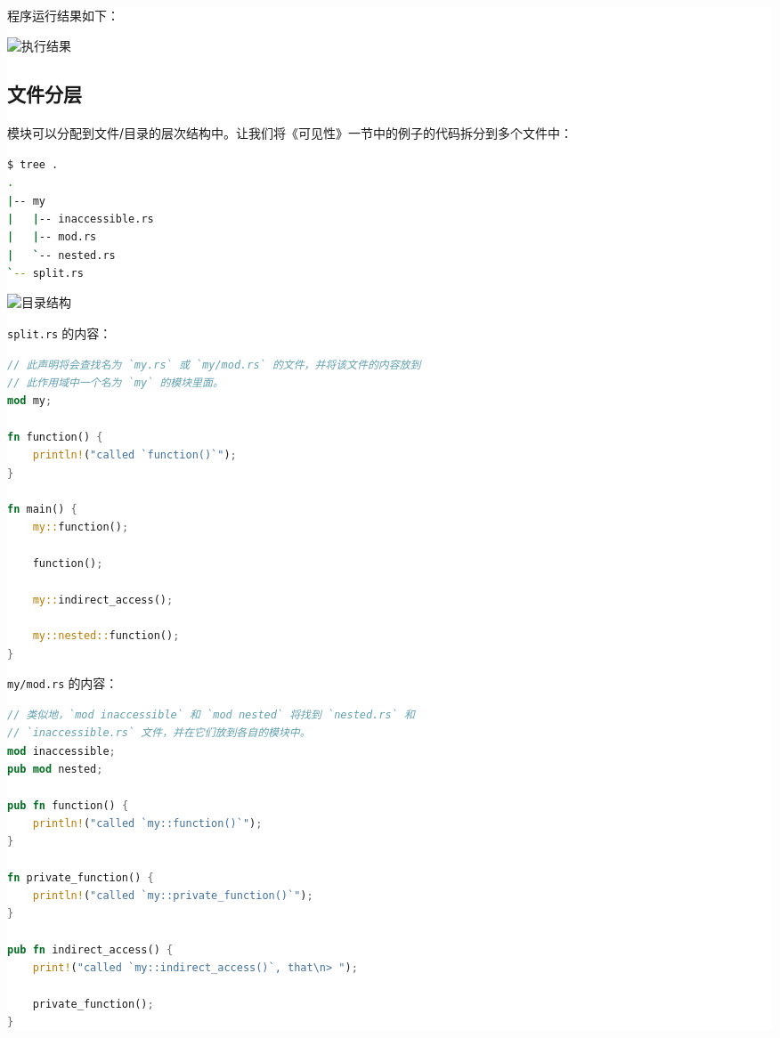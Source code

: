 程序运行结果如下：

![执行结果](https://doc.shiyanlou.com/courses/uid1172186-20200107-1578383081/wm)

## 文件分层

模块可以分配到文件/目录的层次结构中。让我们将《可见性》一节中的例子的代码拆分到多个文件中：

```bash
$ tree .
.
|-- my
|   |-- inaccessible.rs
|   |-- mod.rs
|   `-- nested.rs
`-- split.rs
```

![目录结构](https://doc.shiyanlou.com/courses/uid1172186-20200107-1578383083/wm)

`split.rs` 的内容：

```rust
// 此声明将会查找名为 `my.rs` 或 `my/mod.rs` 的文件，并将该文件的内容放到
// 此作用域中一个名为 `my` 的模块里面。
mod my;

fn function() {
    println!("called `function()`");
}

fn main() {
    my::function();

    function();

    my::indirect_access();

    my::nested::function();
}
```

`my/mod.rs` 的内容：

```rust
// 类似地，`mod inaccessible` 和 `mod nested` 将找到 `nested.rs` 和
// `inaccessible.rs` 文件，并在它们放到各自的模块中。
mod inaccessible;
pub mod nested;

pub fn function() {
    println!("called `my::function()`");
}

fn private_function() {
    println!("called `my::private_function()`");
}

pub fn indirect_access() {
    print!("called `my::indirect_access()`, that\n> ");

    private_function();
}
```

